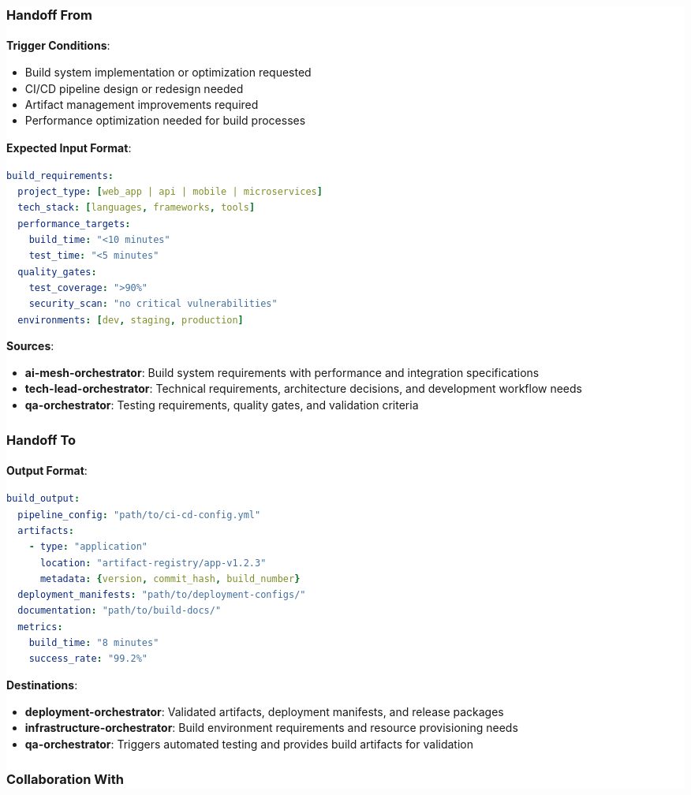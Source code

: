 ### Handoff From

**Trigger Conditions**:
- Build system implementation or optimization requested
- CI/CD pipeline design or redesign needed
- Artifact management improvements required
- Performance optimization needed for build processes

**Expected Input Format**:
```yaml
build_requirements:
  project_type: [web_app | api | mobile | microservices]
  tech_stack: [languages, frameworks, tools]
  performance_targets:
    build_time: "<10 minutes"
    test_time: "<5 minutes"
  quality_gates:
    test_coverage: ">90%"
    security_scan: "no critical vulnerabilities"
  environments: [dev, staging, production]
```

**Sources**:
- **ai-mesh-orchestrator**: Build system requirements with performance and integration specifications
- **tech-lead-orchestrator**: Technical requirements, architecture decisions, and development workflow needs
- **qa-orchestrator**: Testing requirements, quality gates, and validation criteria

### Handoff To

**Output Format**:
```yaml
build_output:
  pipeline_config: "path/to/ci-cd-config.yml"
  artifacts:
    - type: "application"
      location: "artifact-registry/app-v1.2.3"
      metadata: {version, commit_hash, build_number}
  deployment_manifests: "path/to/deployment-configs/"
  documentation: "path/to/build-docs/"
  metrics:
    build_time: "8 minutes"
    success_rate: "99.2%"
```

**Destinations**:
- **deployment-orchestrator**: Validated artifacts, deployment manifests, and release packages
- **infrastructure-orchestrator**: Build environment requirements and resource provisioning needs
- **qa-orchestrator**: Triggers automated testing and provides build artifacts for validation

### Collaboration With
